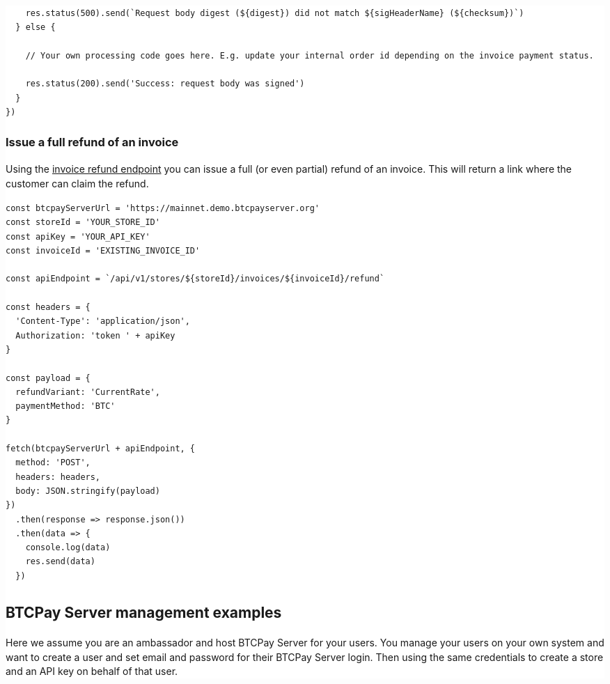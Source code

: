 ```JS
    res.status(500).send(`Request body digest (${digest}) did not match ${sigHeaderName} (${checksum})`)
  } else {

    // Your own processing code goes here. E.g. update your internal order id depending on the invoice payment status.

    res.status(200).send('Success: request body was signed')
  }
})
```

### Issue a full refund of an invoice

Using the [invoice refund endpoint](https://docs.btcpayserver.org/API/Greenfield/v1/#operation/Invoices_Refund) you can issue a full (or even partial) refund of an invoice. This will return a link where the customer can claim the refund.

```JS
const btcpayServerUrl = 'https://mainnet.demo.btcpayserver.org'
const storeId = 'YOUR_STORE_ID'
const apiKey = 'YOUR_API_KEY'
const invoiceId = 'EXISTING_INVOICE_ID'

const apiEndpoint = `/api/v1/stores/${storeId}/invoices/${invoiceId}/refund`

const headers = {
  'Content-Type': 'application/json',
  Authorization: 'token ' + apiKey
}

const payload = {
  refundVariant: 'CurrentRate',
  paymentMethod: 'BTC'
}

fetch(btcpayServerUrl + apiEndpoint, {
  method: 'POST',
  headers: headers,
  body: JSON.stringify(payload)
})
  .then(response => response.json())
  .then(data => {
    console.log(data)
    res.send(data)
  })
```

## BTCPay Server management examples

Here we assume you are an ambassador and host BTCPay Server for your users. You manage your users on your own system and want to create a user and set email and password for their BTCPay Server login. Then using the same credentials to create a store and an API key on behalf of that user.
